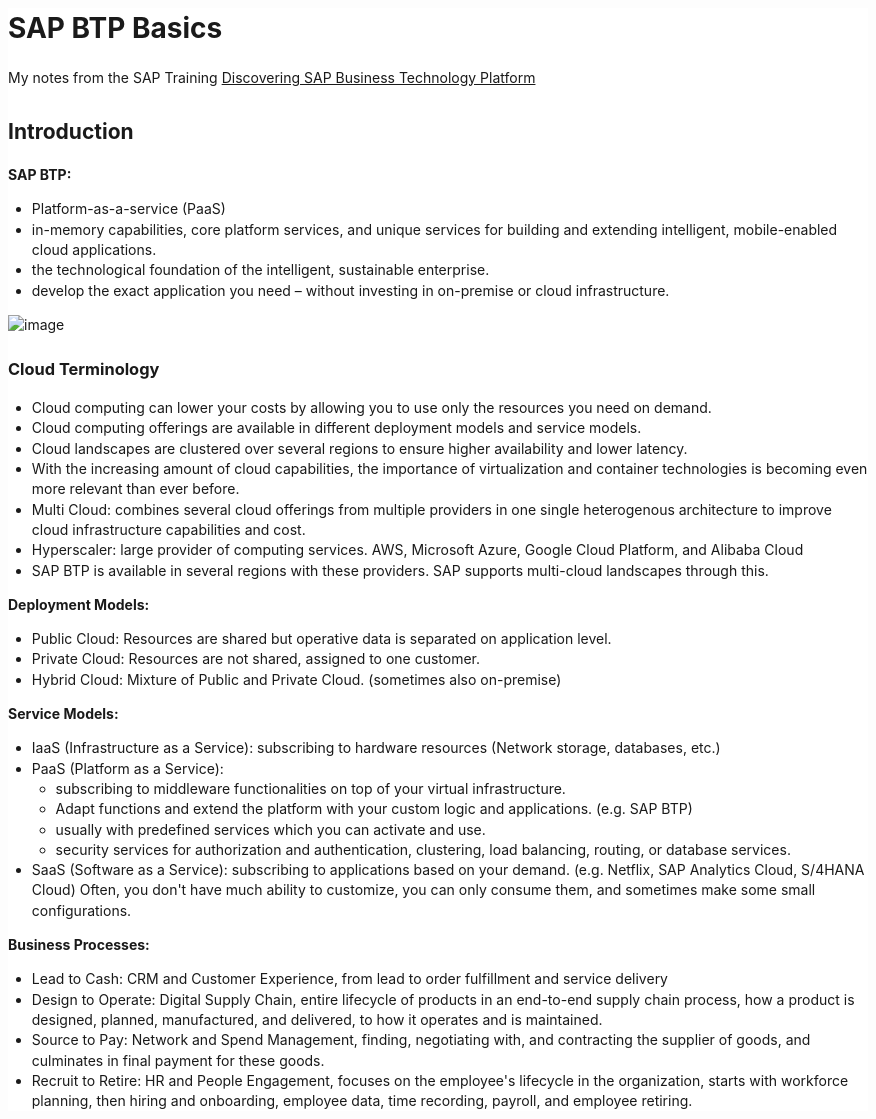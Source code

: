 # SAP BTP Basics
My notes from the SAP Training [Discovering SAP Business Technology Platform](https://learning.sap.com/learning-journeys/discover-sap-business-technology-platform)

## Introduction

**SAP BTP:**
- Platform-as-a-service (PaaS)
- in-memory capabilities, core platform services, and unique services for building and extending intelligent, mobile-enabled cloud applications.
- the technological foundation of the intelligent, sustainable enterprise.
- develop the exact application you need – without investing in on-premise or cloud infrastructure.

![image](https://github.com/user-attachments/assets/88a98448-a910-4b3d-9153-e8b2bd372340)

### Cloud Terminology
- Cloud computing can lower your costs by allowing you to use only the resources you need on demand.
- Cloud computing offerings are available in different deployment models and service models.
- Cloud landscapes are clustered over several regions to ensure higher availability and lower latency.
- With the increasing amount of cloud capabilities, the importance of virtualization and container technologies is becoming even more relevant than ever before.
- Multi Cloud: combines several cloud offerings from multiple providers in one single heterogenous architecture to improve cloud infrastructure capabilities and cost.
- Hyperscaler: large provider of computing services. AWS, Microsoft Azure, Google Cloud Platform, and Alibaba Cloud
- SAP BTP is available in several regions with these providers. SAP supports multi-cloud landscapes through this.

**Deployment Models:**
- Public Cloud: Resources are shared but operative data is separated on application level.
- Private Cloud: Resources are not shared, assigned to one customer.
- Hybrid Cloud: Mixture of Public and Private Cloud. (sometimes also on-premise)

**Service Models:**
- IaaS (Infrastructure as a Service): subscribing to hardware resources (Network storage, databases, etc.)
- PaaS (Platform as a Service):
  - subscribing to middleware functionalities on top of your virtual infrastructure.
  - Adapt functions and extend the platform with your custom logic and applications. (e.g. SAP BTP)
  - usually with predefined services which you can activate and use.
  - security services for authorization and authentication, clustering, load balancing, routing, or database services. 
- SaaS (Software as a Service): subscribing to applications based on your demand. (e.g. Netflix, SAP Analytics Cloud, S/4HANA Cloud) Often, you don't have much ability to customize, you can only consume them, and sometimes make some small configurations.

**Business Processes:**
- Lead to Cash: CRM and Customer Experience, from lead to order fulfillment and service delivery
- Design to Operate: Digital Supply Chain, entire lifecycle of products in an end-to-end supply chain process, how a product is designed, planned, manufactured, and delivered, to how it operates and is maintained.
- Source to Pay: Network and Spend Management, finding, negotiating with, and contracting the supplier of goods, and culminates in final payment for these goods. 
- Recruit to Retire: HR and People Engagement, focuses on the employee's lifecycle in the organization, starts with workforce planning, then hiring and onboarding, employee data, time recording, payroll, and employee retiring.
